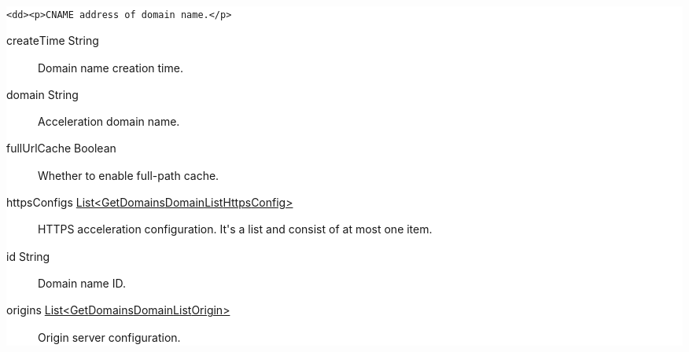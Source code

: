     <dd><p>CNAME address of domain name.</p>
</dd><dt class="property-required"
            title="Required">
        <span id="createtime_java">
<a data-swiftype-name="resource-property" data-swiftype-type="text" href="#createtime_java" style="color: inherit; text-decoration: inherit;">create<wbr>Time</a>
</span>
        <span class="property-indicator"></span>
        <span class="property-type">String</span>
    </dt>
    <dd><p>Domain name creation time.</p>
</dd><dt class="property-required"
            title="Required">
        <span id="domain_java">
<a data-swiftype-name="resource-property" data-swiftype-type="text" href="#domain_java" style="color: inherit; text-decoration: inherit;">domain</a>
</span>
        <span class="property-indicator"></span>
        <span class="property-type">String</span>
    </dt>
    <dd><p>Acceleration domain name.</p>
</dd><dt class="property-required"
            title="Required">
        <span id="fullurlcache_java">
<a data-swiftype-name="resource-property" data-swiftype-type="text" href="#fullurlcache_java" style="color: inherit; text-decoration: inherit;">full<wbr>Url<wbr>Cache</a>
</span>
        <span class="property-indicator"></span>
        <span class="property-type">Boolean</span>
    </dt>
    <dd><p>Whether to enable full-path cache.</p>
</dd><dt class="property-required"
            title="Required">
        <span id="httpsconfigs_java">
<a data-swiftype-name="resource-property" data-swiftype-type="text" href="#httpsconfigs_java" style="color: inherit; text-decoration: inherit;">https<wbr>Configs</a>
</span>
        <span class="property-indicator"></span>
        <span class="property-type"><a href="#getdomainsdomainlisthttpsconfig">List&lt;Get<wbr>Domains<wbr>Domain<wbr>List<wbr>Https<wbr>Config&gt;</a></span>
    </dt>
    <dd><p>HTTPS acceleration configuration. It's a list and consist of at most one item.</p>
</dd><dt class="property-required"
            title="Required">
        <span id="id_java">
<a data-swiftype-name="resource-property" data-swiftype-type="text" href="#id_java" style="color: inherit; text-decoration: inherit;">id</a>
</span>
        <span class="property-indicator"></span>
        <span class="property-type">String</span>
    </dt>
    <dd><p>Domain name ID.</p>
</dd><dt class="property-required"
            title="Required">
        <span id="origins_java">
<a data-swiftype-name="resource-property" data-swiftype-type="text" href="#origins_java" style="color: inherit; text-decoration: inherit;">origins</a>
</span>
        <span class="property-indicator"></span>
        <span class="property-type"><a href="#getdomainsdomainlistorigin">List&lt;Get<wbr>Domains<wbr>Domain<wbr>List<wbr>Origin&gt;</a></span>
    </dt>
    <dd><p>Origin server configuration.</p>
</dd><dt class="property-required"